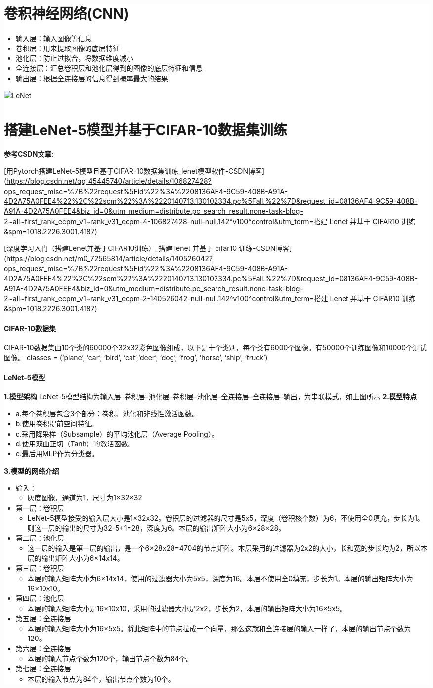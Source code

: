 # 卷积神经网络(CNN)

- 输入层：输入图像等信息
- 卷积层：用来提取图像的底层特征
- 池化层：防止过拟合，将数据维度减小
- 全连接层：汇总卷积层和池化层得到的图像的底层特征和信息
- 输出层：根据全连接层的信息得到概率最大的结果

![LeNet](https://i-blog.csdnimg.cn/blog_migrate/68036225544df1369f698f31b47dfb1d.png)

# 搭建LeNet-5模型并基于CIFAR-10数据集训练

**参考CSDN文章**:

 [用Pytorch搭建LeNet-5模型且基于CIFAR-10数据集训练_lenet模型软件-CSDN博客](https://blog.csdn.net/qq_45445740/article/details/106827428?ops_request_misc=%7B%22request%5Fid%22%3A%2208136AF4-9C59-408B-A91A-4D2A75A0FEE4%22%2C%22scm%22%3A%2220140713.130102334.pc%5Fall.%22%7D&request_id=08136AF4-9C59-408B-A91A-4D2A75A0FEE4&biz_id=0&utm_medium=distribute.pc_search_result.none-task-blog-2~all~first_rank_ecpm_v1~rank_v31_ecpm-4-106827428-null-null.142^v100^control&utm_term=搭建 Lenet 并基于 CIFAR10 训练&spm=1018.2226.3001.4187)

[深度学习入门（搭建Lenet并基于CIFAR10训练）_搭建 lenet 并基于 cifar10 训练-CSDN博客](https://blog.csdn.net/m0_72565814/article/details/140526042?ops_request_misc=%7B%22request%5Fid%22%3A%2208136AF4-9C59-408B-A91A-4D2A75A0FEE4%22%2C%22scm%22%3A%2220140713.130102334.pc%5Fall.%22%7D&request_id=08136AF4-9C59-408B-A91A-4D2A75A0FEE4&biz_id=0&utm_medium=distribute.pc_search_result.none-task-blog-2~all~first_rank_ecpm_v1~rank_v31_ecpm-2-140526042-null-null.142^v100^control&utm_term=搭建 Lenet 并基于 CIFAR10 训练&spm=1018.2226.3001.4187)

#### CIFAR-10数据集 
CIFAR-10数据集由10个类的60000个32x32彩色图像组成，以下是十个类别，每个类有6000个图像。有50000个训练图像和10000个测试图像。
classes = (‘plane’, ‘car’, ‘bird’, ‘cat’,‘deer’, ‘dog’, ‘frog’, ‘horse’, ‘ship’, ‘truck’)

#### LeNet-5模型

**1.模型架构**
	LeNet-5模型结构为输入层–卷积层–池化层–卷积层–池化层–全连接层–全连接层–输出，为串联模式，如上图所示
**2.模型特点**

- a.每个卷积层包含3个部分：卷积、池化和非线性激活函数。
- b.使用卷积提前空间特征。
- c.采用降采样（Subsample）的平均池化层（Average Pooling）。
- d.使用双曲正切（Tanh）的激活函数。
- e.最后用MLP作为分类器。

**3.模型的网络介绍**

- 输入：
  - 灰度图像，通道为1，尺寸为1×32×32
- 第一层：卷积层
  - LeNet-5模型接受的输入层大小是1×32x32。卷积层的过滤器的尺寸是5x5，深度（卷积核个数）为6，不使用全0填充，步长为1。则这一层的输出的尺寸为32-5+1=28，深度为6。本层的输出矩阵大小为6×28×28。
- 第二层：池化层
  - 这一层的输入是第一层的输出，是一个6×28x28=4704的节点矩阵。本层采用的过滤器为2x2的大小，长和宽的步长均为2，所以本层的输出矩阵大小为6×14x14。
- 第三层：卷积层
  - 本层的输入矩阵大小为6×14x14，使用的过滤器大小为5x5，深度为16。本层不使用全0填充，步长为1。本层的输出矩阵大小为16×10x10。
- 第四层：池化层
  - 本层的输入矩阵大小是16×10x10，采用的过滤器大小是2x2，步长为2，本层的输出矩阵大小为16×5x5。
- 第五层：全连接层
  - 本层的输入矩阵大小为16×5x5。将此矩阵中的节点拉成一个向量，那么这就和全连接层的输入一样了，本层的输出节点个数为120。
- 第六层：全连接层
  - 本层的输入节点个数为120个，输出节点个数为84个。
- 第七层：全连接层
  - 本层的输入节点为84个，输出节点个数为10个。
